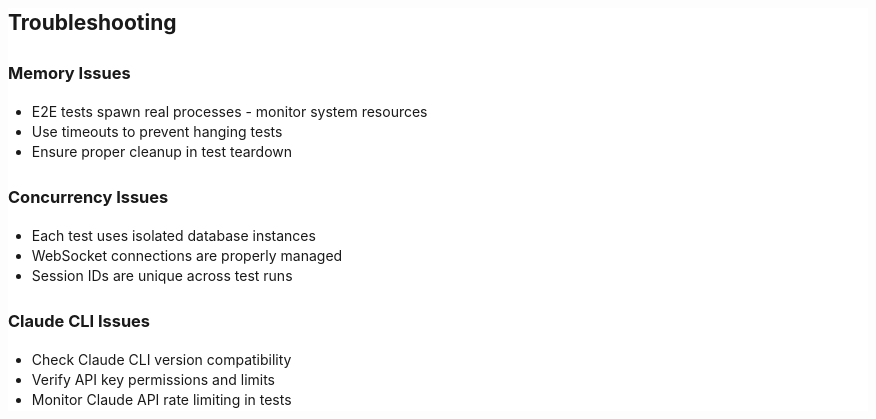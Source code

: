 ## Troubleshooting

### Memory Issues
- E2E tests spawn real processes - monitor system resources
- Use timeouts to prevent hanging tests
- Ensure proper cleanup in test teardown

### Concurrency Issues
- Each test uses isolated database instances
- WebSocket connections are properly managed
- Session IDs are unique across test runs

### Claude CLI Issues
- Check Claude CLI version compatibility
- Verify API key permissions and limits
- Monitor Claude API rate limiting in tests